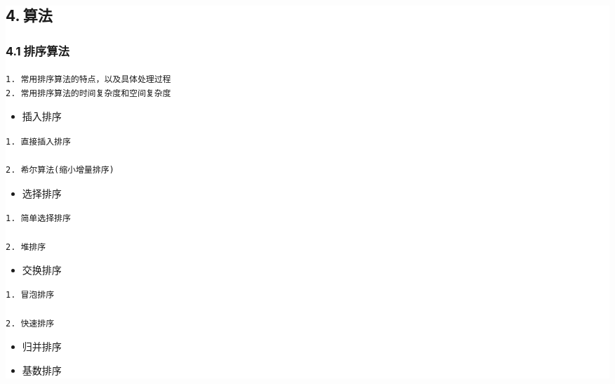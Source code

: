 

## 4. 算法

### 4.1 排序算法

```
1. 常用排序算法的特点，以及具体处理过程
2. 常用排序算法的时间复杂度和空间复杂度
```

* 插入排序

```
1. 直接插入排序
	
2. 希尔算法(缩小增量排序)
```



* 选择排序

```
1. 简单选择排序

2. 堆排序
```



* 交换排序

```
1. 冒泡排序

2. 快速排序
```



* 归并排序

```
```





* 基数排序


